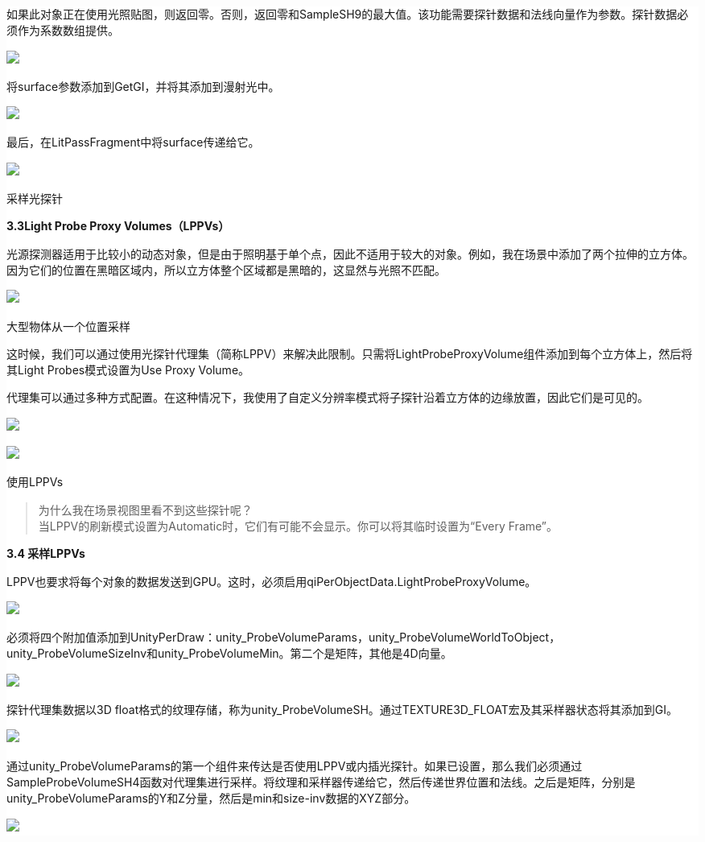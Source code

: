 如果此对象正在使用光照贴图，则返回零。否则，返回零和SampleSH9的最大值。该功能需要探针数据和法线向量作为参数。探针数据必须作为系数数组提供。

![](https://pic4.zhimg.com/v2-f0608dfa375d8702fb418e116fc60b1b_b.jpg)

将surface参数添加到GetGI，并将其添加到漫射光中。

![](https://pic1.zhimg.com/v2-b63f7f640f411bf8f730882e7e950838_b.jpg)

最后，在LitPassFragment中将surface传递给它。

![](https://pic2.zhimg.com/v2-f216faeacbb52ad769e9b27f1adb7ba1_b.jpg)

采样光探针

**3.3Light Probe Proxy Volumes（LPPVs）**

光源探测器适用于比较小的动态对象，但是由于照明基于单个点，因此不适用于较大的对象。例如，我在场景中添加了两个拉伸的立方体。因为它们的位置在黑暗区域内，所以立方体整个区域都是黑暗的，这显然与光照不匹配。

![](https://pic3.zhimg.com/v2-8a7c8a1b6e2729ef385f8f7a2219b69e_b.jpg)

大型物体从一个位置采样

这时候，我们可以通过使用光探针代理集（简称LPPV）来解决此限制。只需将LightProbeProxyVolume组件添加到每个立方体上，然后将其Light Probes模式设置为Use Proxy Volume。

代理集可以通过多种方式配置。在这种情况下，我使用了自定义分辨率模式将子探针沿着立方体的边缘放置，因此它们是可见的。

![](https://pic3.zhimg.com/v2-4efc72b5bb417e4081147db57f4714be_b.jpg)

![](https://pic4.zhimg.com/v2-b2ad0ccb1631cfaee3753a4332146203_b.jpg)

使用LPPVs

> 为什么我在场景视图里看不到这些探针呢？  
> 当LPPV的刷新模式设置为Automatic时，它们有可能不会显示。你可以将其临时设置为“Every Frame”。

**3.4 采样LPPVs**

LPPV也要求将每个对象的数据发送到GPU。这时，必须启用qiPerObjectData.LightProbeProxyVolume。

![](https://pic3.zhimg.com/v2-b1b79873490e85f1d0d7f33b741e114e_b.jpg)

必须将四个附加值添加到UnityPerDraw：unity_ProbeVolumeParams，unity_ProbeVolumeWorldToObject，unity_ProbeVolumeSizeInv和unity_ProbeVolumeMin。第二个是矩阵，其他是4D向量。

![](https://pic4.zhimg.com/v2-fb25b4c9c24736666d3a808d6e871043_b.jpg)

探针代理集数据以3D float格式的纹理存储，称为unity_ProbeVolumeSH。通过TEXTURE3D_FLOAT宏及其采样器状态将其添加到GI。

![](https://pic3.zhimg.com/v2-04c5ee1e2052001a1604058c8fb54386_b.jpg)

通过unity_ProbeVolumeParams的第一个组件来传达是否使用LPPV或内插光探针。如果已设置，那么我们必须通过SampleProbeVolumeSH4函数对代理集进行采样。将纹理和采样器传递给它，然后传递世界位置和法线。之后是矩阵，分别是unity_ProbeVolumeParams的Y和Z分量，然后是min和size-inv数据的XYZ部分。

![](https://pic2.zhimg.com/v2-8de8c0da69d84f12dbaf26a20de5ede5_b.jpg)
